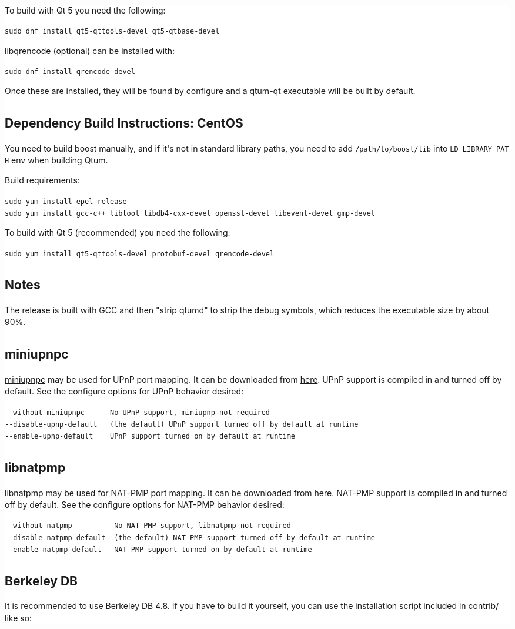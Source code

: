 To build with Qt 5 you need the following:

    sudo dnf install qt5-qttools-devel qt5-qtbase-devel

libqrencode (optional) can be installed with:

    sudo dnf install qrencode-devel

Once these are installed, they will be found by configure and a qtum-qt executable will be
built by default.

Dependency Build Instructions: CentOS
-------------------------------------

You need to build boost manually, and if it's not in standard library paths, you need to add `/path/to/boost/lib` into `LD_LIBRARY_PATH` env when building Qtum.

Build requirements:

    sudo yum install epel-release
    sudo yum install gcc-c++ libtool libdb4-cxx-devel openssl-devel libevent-devel gmp-devel
    
To build with Qt 5 (recommended) you need the following:

    sudo yum install qt5-qttools-devel protobuf-devel qrencode-devel

Notes
-----
The release is built with GCC and then "strip qtumd" to strip the debug
symbols, which reduces the executable size by about 90%.

miniupnpc
---------

[miniupnpc](https://miniupnp.tuxfamily.org) may be used for UPnP port mapping.  It can be downloaded from [here](
https://miniupnp.tuxfamily.org/files/).  UPnP support is compiled in and
turned off by default.  See the configure options for UPnP behavior desired:

    --without-miniupnpc      No UPnP support, miniupnp not required
    --disable-upnp-default   (the default) UPnP support turned off by default at runtime
    --enable-upnp-default    UPnP support turned on by default at runtime

libnatpmp
---------

[libnatpmp](https://miniupnp.tuxfamily.org/libnatpmp.html) may be used for NAT-PMP port mapping. It can be downloaded
from [here](https://miniupnp.tuxfamily.org/files/). NAT-PMP support is compiled in and
turned off by default. See the configure options for NAT-PMP behavior desired:

    --without-natpmp          No NAT-PMP support, libnatpmp not required
    --disable-natpmp-default  (the default) NAT-PMP support turned off by default at runtime
    --enable-natpmp-default   NAT-PMP support turned on by default at runtime

Berkeley DB
-----------
It is recommended to use Berkeley DB 4.8. If you have to build it yourself,
you can use [the installation script included in contrib/](/contrib/install_db4.sh)
like so:
